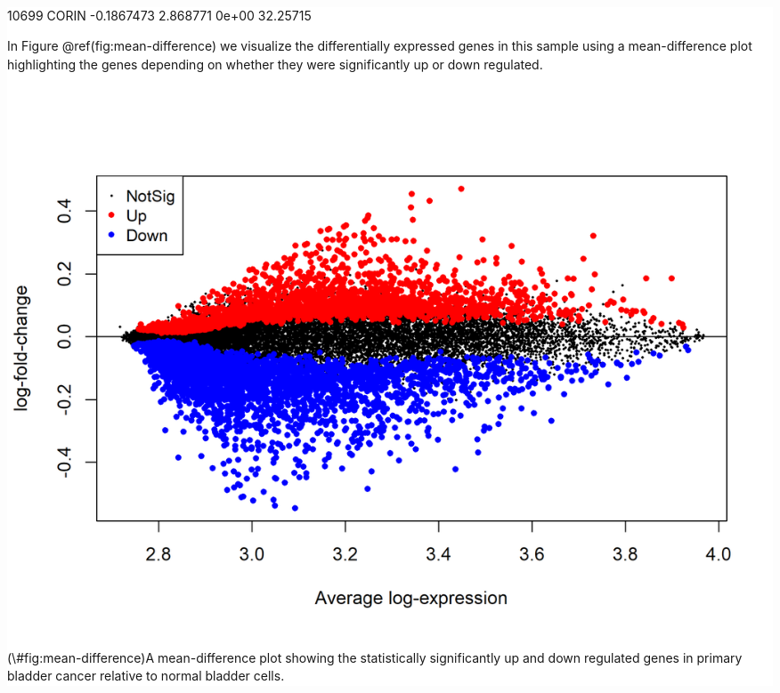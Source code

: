   </tr>
  <tr>
   <td style="text-align:left;"> 10699 </td>
   <td style="text-align:left;"> CORIN </td>
   <td style="text-align:right;"> -0.1867473 </td>
   <td style="text-align:right;"> 2.868771 </td>
   <td style="text-align:right;"> 0e+00 </td>
   <td style="text-align:right;"> 32.25715 </td>
  </tr>
</tbody>
</table>




In Figure \@ref(fig:mean-difference) we visualize the differentially expressed genes in this sample using a mean-difference plot highlighting the genes depending on whether they were significantly up or down regulated. 

<div class="figure">
<img src="README_files/figure-html/mean-difference-1.png" alt="A mean-difference plot showing the statistically significantly up and down regulated genes in primary bladder cancer relative to normal bladder cells."  />
<p class="caption">(\#fig:mean-difference)A mean-difference plot showing the statistically significantly up and down regulated genes in primary bladder cancer relative to normal bladder cells.</p>
</div>

